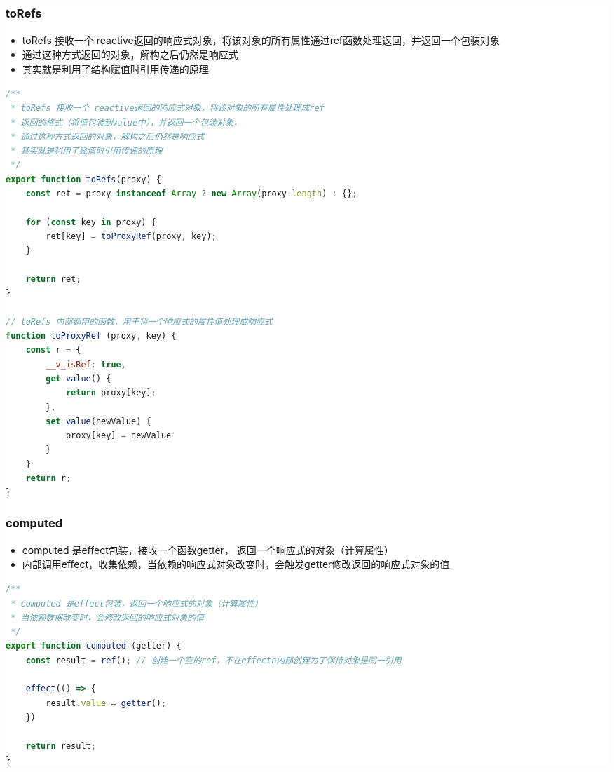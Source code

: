 ### toRefs
- toRefs 接收一个 reactive返回的响应式对象，将该对象的所有属性通过ref函数处理返回，并返回一个包装对象
- 通过这种方式返回的对象，解构之后仍然是响应式
- 其实就是利用了结构赋值时引用传递的原理

```js
/**
 * toRefs 接收一个 reactive返回的响应式对象，将该对象的所有属性处理成ref
 * 返回的格式（将值包装到value中），并返回一个包装对象，
 * 通过这种方式返回的对象，解构之后仍然是响应式
 * 其实就是利用了赋值时引用传递的原理
 */ 
export function toRefs(proxy) {
    const ret = proxy instanceof Array ? new Array(proxy.length) : {};

    for (const key in proxy) {
        ret[key] = toProxyRef(proxy, key);
    }

    return ret;
}

// toRefs 内部调用的函数，用于将一个响应式的属性值处理成响应式
function toProxyRef (proxy, key) {
    const r = {
        __v_isRef: true,
        get value() {
            return proxy[key];
        },
        set value(newValue) {
            proxy[key] = newValue
        }
    }
    return r;
}
```

### computed

- computed 是effect包装，接收一个函数getter， 返回一个响应式的对象（计算属性）
- 内部调用effect，收集依赖，当依赖的响应式对象改变时，会触发getter修改返回的响应式对象的值

```js
/**
 * computed 是effect包装，返回一个响应式的对象（计算属性）
 * 当依赖数据改变时，会修改返回的响应式对象的值
 */
export function computed (getter) {
    const result = ref(); // 创建一个空的ref，不在effectn内部创建为了保持对象是同一引用

    effect(() => {
        result.value = getter();
    })

    return result;
}
```
